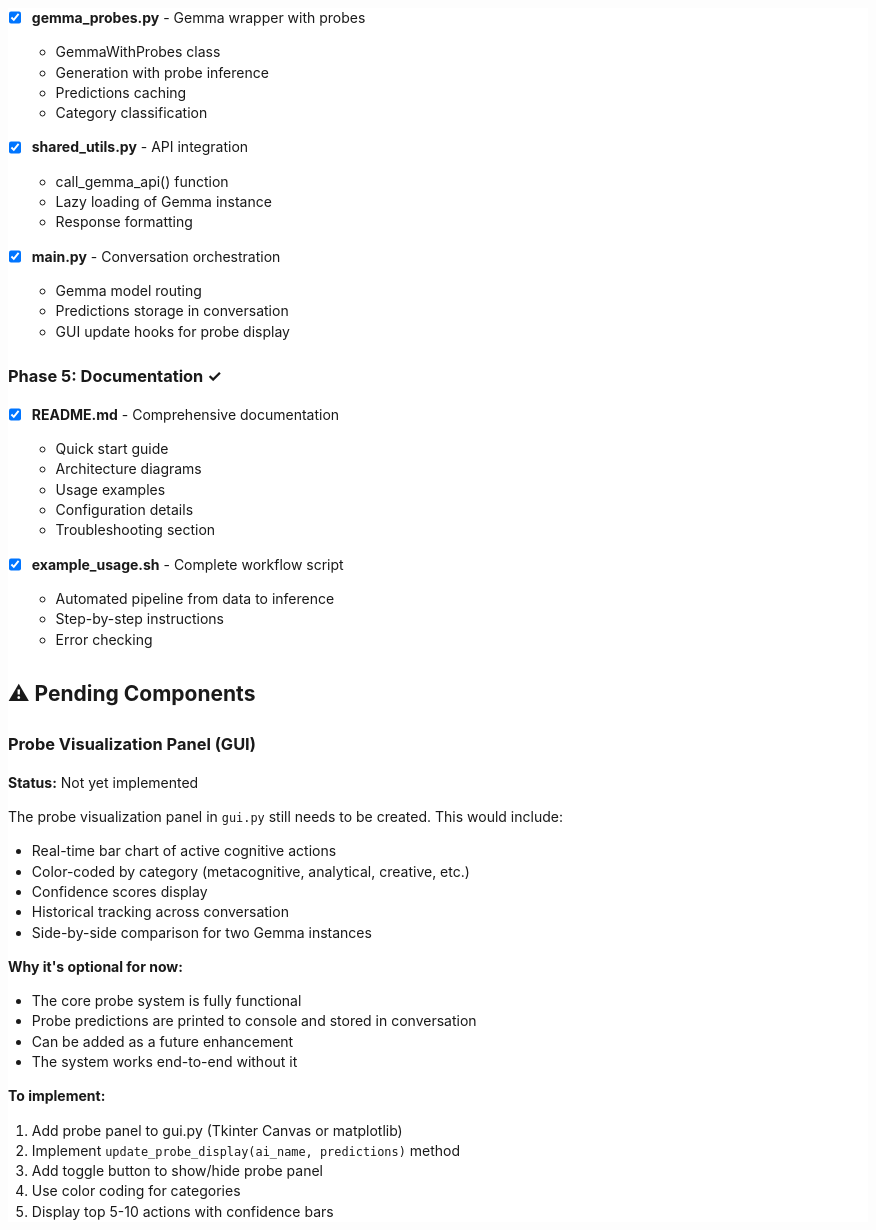 - [x] **gemma_probes.py** - Gemma wrapper with probes
  - GemmaWithProbes class
  - Generation with probe inference
  - Predictions caching
  - Category classification

- [x] **shared_utils.py** - API integration
  - call_gemma_api() function
  - Lazy loading of Gemma instance
  - Response formatting

- [x] **main.py** - Conversation orchestration
  - Gemma model routing
  - Predictions storage in conversation
  - GUI update hooks for probe display

### Phase 5: Documentation ✓
- [x] **README.md** - Comprehensive documentation
  - Quick start guide
  - Architecture diagrams
  - Usage examples
  - Configuration details
  - Troubleshooting section

- [x] **example_usage.sh** - Complete workflow script
  - Automated pipeline from data to inference
  - Step-by-step instructions
  - Error checking

## ⚠️ Pending Components

### Probe Visualization Panel (GUI)
**Status:** Not yet implemented

The probe visualization panel in `gui.py` still needs to be created. This would include:

- Real-time bar chart of active cognitive actions
- Color-coded by category (metacognitive, analytical, creative, etc.)
- Confidence scores display
- Historical tracking across conversation
- Side-by-side comparison for two Gemma instances

**Why it's optional for now:**
- The core probe system is fully functional
- Probe predictions are printed to console and stored in conversation
- Can be added as a future enhancement
- The system works end-to-end without it

**To implement:**
1. Add probe panel to gui.py (Tkinter Canvas or matplotlib)
2. Implement `update_probe_display(ai_name, predictions)` method
3. Add toggle button to show/hide probe panel
4. Use color coding for categories
5. Display top 5-10 actions with confidence bars
